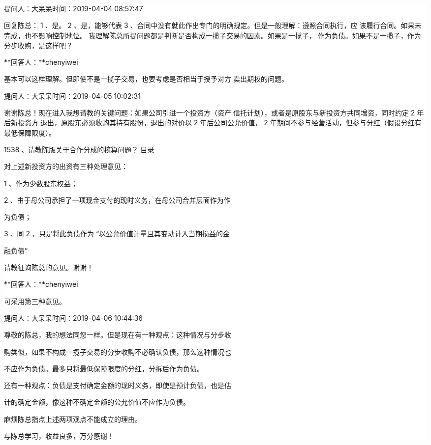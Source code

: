 
提问人：大呆呆时间：2019-04-04 08:57:47


回复陈总：
1 、是。
2 、是，能够代表
3 、合同中没有就此作出专门的明确规定。但是一般理解：遵照合同执行，应
该履行合同。如果未完成，也不影响控制地位。
我理解陈总所提问题都是判断是否构成一揽子交易的因素。如果是一揽子，
作为负债。如果不是一揽子，作为分步收购，是这样吧？


**回答人：**chenyiwei


基本可以这样理解。但即使不是一揽子交易，也要考虑是否相当于授予对方
卖出期权的问题。


提问人：大呆呆时间：2019-04-05 10:02:31


谢谢陈总！现在进入我想请教的关键问题：如果公司引进一个投资方（资产
信托计划），或者是原股东与新投资方共同增资，同时约定 2 年后新投资方
退出，原股东必须收购其持有股份，退出的对价以 2 年后公司公允价值， 2
年期间不参与经营活动，但参与分红（假设分红有最低保障限度）。


1538 、请教陈版关于合作分成的核算问题？ 目录

对上述新投资方的出资有三种处理意见：

1 、作为少数股东权益；

2 、由于母公司承担了一项现金支付的现时义务，在母公司合并层面作为作

为负债；

3 、同 2 ，只是将此负债作为 “以公允价值计量且其变动计入当期损益的金

融负债”

请教征询陈总的意见。谢谢！


**回答人：**chenyiwei

可采用第三种意见。

提问人：大呆呆时间：2019-04-06 10:44:36

尊敬的陈总，我的想法同您一样。但是现在有一种观点：这种情况与分步收

购类似，如果不构成一揽子交易的分步收购不必确认负债，那么这种情况也

不应作为负债。最多只将最低保障限度的分红，分拆后作为负债。

还有一种观点：负债是支付确定金额的现时义务，即使是预计负债，也是估

计的确定金额，像这种不确定金额的公允价值不应作为负债。

麻烦陈总指点上述两项观点不能成立的理由。

与陈总学习，收益良多，万分感谢！
